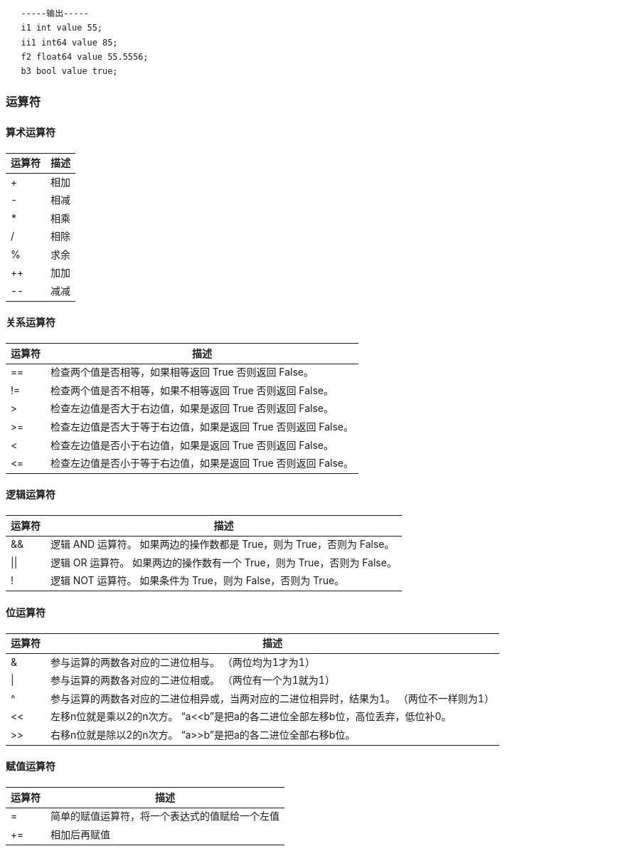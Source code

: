  ```
	-----输出-----
	i1 int value 55; 
	ii1 int64 value 85; 
	f2 float64 value 55.5556;
	b3 bool value true;
```  
### 运算符  

#### 算术运算符
| 运算符 | 描述 |
|--------|------|
| +      | 相加 |
| -      | 相减 |
| *      | 相乘 |
| /      | 相除 |
| %      | 求余 |
| ++     | 加加 |
| --     | 减减 |
#### 关系运算符
| 运算符 | 描述                                                           |
|--------|----------------------------------------------------------------|
| ==     | 检查两个值是否相等，如果相等返回 True 否则返回 False。         |
| !=     | 检查两个值是否不相等，如果不相等返回 True 否则返回 False。     |
| >      | 检查左边值是否大于右边值，如果是返回 True 否则返回 False。     |
| >=     | 检查左边值是否大于等于右边值，如果是返回 True 否则返回 False。 |
| <      | 检查左边值是否小于右边值，如果是返回 True 否则返回 False。     |
| <=     | 检查左边值是否小于等于右边值，如果是返回 True 否则返回 False。 |
#### 逻辑运算符
| 运算符 | 描述                                                                    |
|--------|-------------------------------------------------------------------------|
| &&     | 逻辑 AND 运算符。 如果两边的操作数都是 True，则为 True，否则为 False。  |
| \|\|   | 逻辑 OR 运算符。 如果两边的操作数有一个 True，则为 True，否则为 False。 |
| !      | 逻辑 NOT 运算符。 如果条件为 True，则为 False，否则为 True。            |
#### 位运算符
| 运算符 | 描述                                                                                      |
|--------|-------------------------------------------------------------------------------------------|
| &      | 参与运算的两数各对应的二进位相与。 （两位均为1才为1）                                     |
| \|     | 参与运算的两数各对应的二进位相或。 （两位有一个为1就为1）                                 |
| ^      | 参与运算的两数各对应的二进位相异或，当两对应的二进位相异时，结果为1。 （两位不一样则为1） |
| <<     | 左移n位就是乘以2的n次方。 “a<<b”是把a的各二进位全部左移b位，高位丢弃，低位补0。           |
| >>     | 右移n位就是除以2的n次方。 “a>>b”是把a的各二进位全部右移b位。                              |
#### 赋值运算符
| 运算符 | 描述                                           |
|--------|------------------------------------------------|
| =      | 简单的赋值运算符，将一个表达式的值赋给一个左值 |
| +=     | 相加后再赋值                                   |